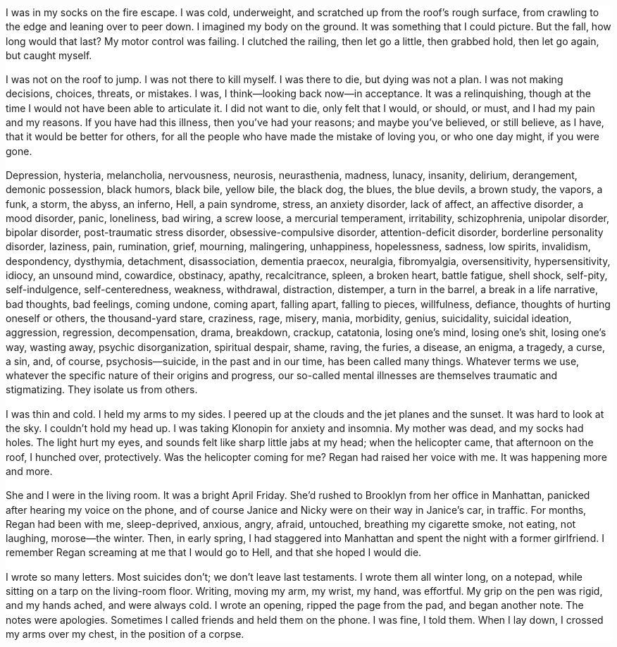 I was in my socks on the fire escape. I was cold, underweight, and scratched up from the roof’s rough surface, from crawling to the edge and leaning over to peer down. I imagined my body on the ground. It was something that I could picture. But the fall, how long would that last? My motor control was failing. I clutched the railing, then let go a little, then grabbed hold, then let go again, but caught myself.

I was not on the roof to jump. I was not there to kill myself. I was there to die, but dying was not a plan. I was not making decisions, choices, threats, or mistakes. I was, I think—looking back now—in acceptance. It was a relinquishing, though at the time I would not have been able to articulate it. I did not want to die, only felt that I would, or should, or must, and I had my pain and my reasons. If you have had this illness, then you’ve had your reasons; and maybe you’ve believed, or still believe, as I have, that it would be better for others, for all the people who have made the mistake of loving you, or who one day might, if you were gone.

Depression, hysteria, melancholia, nervousness, neurosis, neurasthenia, madness, lunacy, insanity, delirium, derangement, demonic possession, black humors, black bile, yellow bile, the black dog, the blues, the blue devils, a brown study, the vapors, a funk, a storm, the abyss, an inferno, Hell, a pain syndrome, stress, an anxiety disorder, lack of affect, an affective disorder, a mood disorder, panic, loneliness, bad wiring, a screw loose, a mercurial temperament, irritability, schizophrenia, unipolar disorder, bipolar disorder, post-traumatic stress disorder, obsessive-compulsive disorder, attention-deficit disorder, borderline personality disorder, laziness, pain, rumination, grief, mourning, malingering, unhappiness, hopelessness, sadness, low spirits, invalidism, despondency, dysthymia, detachment, disassociation, dementia praecox, neuralgia, fibromyalgia, oversensitivity, hypersensitivity, idiocy, an unsound mind, cowardice, obstinacy, apathy, recalcitrance, spleen, a broken heart, battle fatigue, shell shock, self-pity, self-indulgence, self-centeredness, weakness, withdrawal, distraction, distemper, a turn in the barrel, a break in a life narrative, bad thoughts, bad feelings, coming undone, coming apart, falling apart, falling to pieces, willfulness, defiance, thoughts of hurting oneself or others, the thousand-yard stare, craziness, rage, misery, mania, morbidity, genius, suicidality, suicidal ideation, aggression, regression, decompensation, drama, breakdown, crackup, catatonia, losing one’s mind, losing one’s shit, losing one’s way, wasting away, psychic disorganization, spiritual despair, shame, raving, the furies, a disease, an enigma, a tragedy, a curse, a sin, and, of course, psychosis—suicide, in the past and in our time, has been called many things. Whatever terms we use, whatever the specific nature of their origins and progress, our so-called mental illnesses are themselves traumatic and stigmatizing. They isolate us from others.

I was thin and cold. I held my arms to my sides. I peered up at the clouds and the jet planes and the sunset. It was hard to look at the sky. I couldn’t hold my head up. I was taking Klonopin for anxiety and insomnia. My mother was dead, and my socks had holes. The light hurt my eyes, and sounds felt like sharp little jabs at my head; when the helicopter came, that afternoon on the roof, I hunched over, protectively. Was the helicopter coming for me? Regan had raised her voice with me. It was happening more and more.

She and I were in the living room. It was a bright April Friday. She’d rushed to Brooklyn from her office in Manhattan, panicked after hearing my voice on the phone, and of course Janice and Nicky were on their way in Janice’s car, in traffic. For months, Regan had been with me, sleep-deprived, anxious, angry, afraid, untouched, breathing my cigarette smoke, not eating, not laughing, morose—the winter. Then, in early spring, I had staggered into Manhattan and spent the night with a former girlfriend. I remember Regan screaming at me that I would go to Hell, and that she hoped I would die.

I wrote so many letters. Most suicides don’t; we don’t leave last testaments. I wrote them all winter long, on a notepad, while sitting on a tarp on the living-room floor. Writing, moving my arm, my wrist, my hand, was effortful. My grip on the pen was rigid, and my hands ached, and were always cold. I wrote an opening, ripped the page from the pad, and began another note. The notes were apologies. Sometimes I called friends and held them on the phone. I was fine, I told them. When I lay down, I crossed my arms over my chest, in the position of a corpse.
